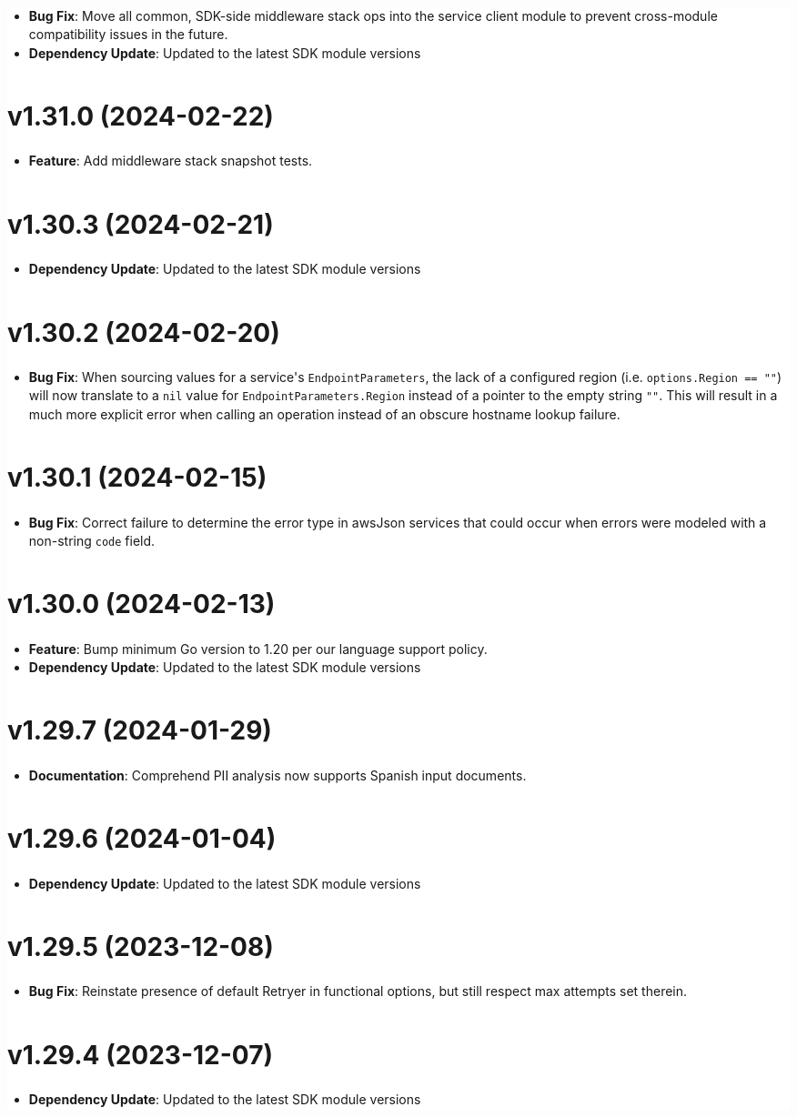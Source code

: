 * **Bug Fix**: Move all common, SDK-side middleware stack ops into the service client module to prevent cross-module compatibility issues in the future.
* **Dependency Update**: Updated to the latest SDK module versions

# v1.31.0 (2024-02-22)

* **Feature**: Add middleware stack snapshot tests.

# v1.30.3 (2024-02-21)

* **Dependency Update**: Updated to the latest SDK module versions

# v1.30.2 (2024-02-20)

* **Bug Fix**: When sourcing values for a service's `EndpointParameters`, the lack of a configured region (i.e. `options.Region == ""`) will now translate to a `nil` value for `EndpointParameters.Region` instead of a pointer to the empty string `""`. This will result in a much more explicit error when calling an operation instead of an obscure hostname lookup failure.

# v1.30.1 (2024-02-15)

* **Bug Fix**: Correct failure to determine the error type in awsJson services that could occur when errors were modeled with a non-string `code` field.

# v1.30.0 (2024-02-13)

* **Feature**: Bump minimum Go version to 1.20 per our language support policy.
* **Dependency Update**: Updated to the latest SDK module versions

# v1.29.7 (2024-01-29)

* **Documentation**: Comprehend PII analysis now supports Spanish input documents.

# v1.29.6 (2024-01-04)

* **Dependency Update**: Updated to the latest SDK module versions

# v1.29.5 (2023-12-08)

* **Bug Fix**: Reinstate presence of default Retryer in functional options, but still respect max attempts set therein.

# v1.29.4 (2023-12-07)

* **Dependency Update**: Updated to the latest SDK module versions
